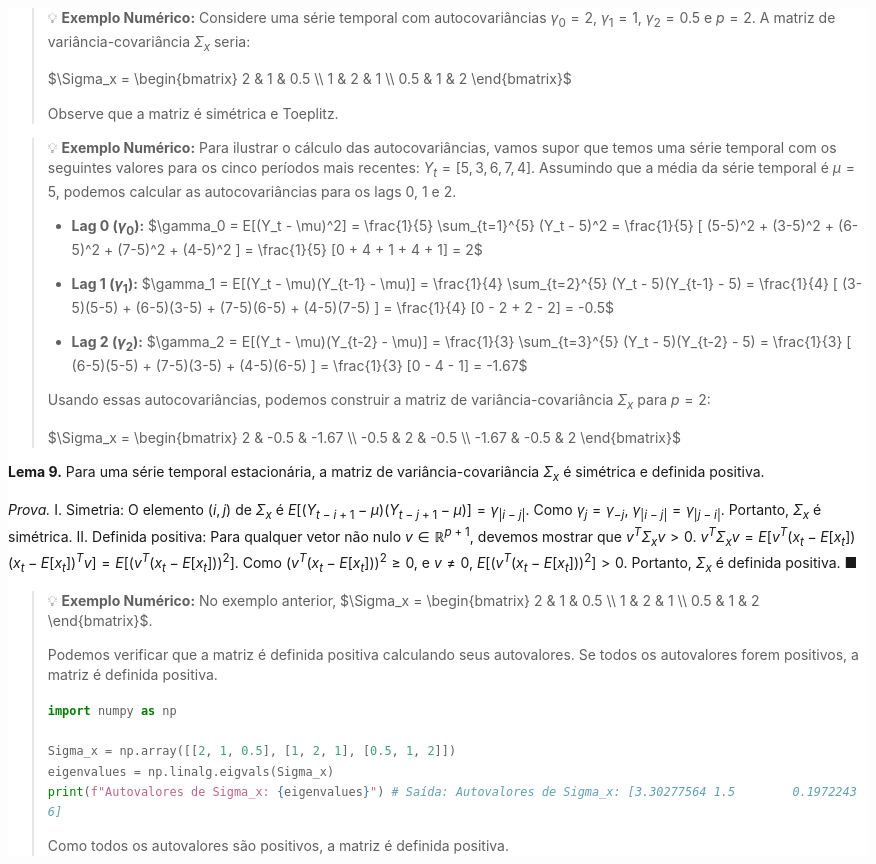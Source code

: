 > 💡 **Exemplo Numérico:** Considere uma série temporal com autocovariâncias $\gamma_0 = 2$, $\gamma_1 = 1$, $\gamma_2 = 0.5$ e $p=2$. A matriz de variância-covariância $\Sigma_x$ seria:
>
> $\Sigma_x = \begin{bmatrix} 2 & 1 & 0.5 \\ 1 & 2 & 1 \\ 0.5 & 1 & 2 \end{bmatrix}$
>
> Observe que a matriz é simétrica e Toeplitz.

> 💡 **Exemplo Numérico:** Para ilustrar o cálculo das autocovariâncias, vamos supor que temos uma série temporal com os seguintes valores para os cinco períodos mais recentes: $Y_t = [5, 3, 6, 7, 4]$. Assumindo que a média da série temporal é $\mu = 5$, podemos calcular as autocovariâncias para os lags 0, 1 e 2.
>
> *   **Lag 0 ($\gamma_0$):**
>     $\gamma_0 = E[(Y_t - \mu)^2] = \frac{1}{5} \sum_{t=1}^{5} (Y_t - 5)^2 = \frac{1}{5} [ (5-5)^2 + (3-5)^2 + (6-5)^2 + (7-5)^2 + (4-5)^2 ] = \frac{1}{5} [0 + 4 + 1 + 4 + 1] = 2$
>
> *   **Lag 1 ($\gamma_1$):**
>     $\gamma_1 = E[(Y_t - \mu)(Y_{t-1} - \mu)] = \frac{1}{4} \sum_{t=2}^{5} (Y_t - 5)(Y_{t-1} - 5) = \frac{1}{4} [ (3-5)(5-5) + (6-5)(3-5) + (7-5)(6-5) + (4-5)(7-5) ] = \frac{1}{4} [0 - 2 + 2 - 2] = -0.5$
>
> *   **Lag 2 ($\gamma_2$):**
>     $\gamma_2 = E[(Y_t - \mu)(Y_{t-2} - \mu)] = \frac{1}{3} \sum_{t=3}^{5} (Y_t - 5)(Y_{t-2} - 5) = \frac{1}{3} [ (6-5)(5-5) + (7-5)(3-5) + (4-5)(6-5) ] = \frac{1}{3} [0 - 4 - 1] = -1.67$
>
> Usando essas autocovariâncias, podemos construir a matriz de variância-covariância $\Sigma_x$ para $p=2$:
>
> $\Sigma_x = \begin{bmatrix} 2 & -0.5 & -1.67 \\ -0.5 & 2 & -0.5 \\ -1.67 & -0.5 & 2 \end{bmatrix}$

**Lema 9.** Para uma série temporal estacionária, a matriz de variância-covariância $\Sigma_x$ é simétrica e definida positiva.

*Prova.*
I. Simetria: O elemento $(i, j)$ de $\Sigma_x$ é $E[(Y_{t-i+1} - \mu)(Y_{t-j+1} - \mu)] = \gamma_{|i-j|}$. Como $\gamma_j = \gamma_{-j}$, $\gamma_{|i-j|} = \gamma_{|j-i|}$. Portanto, $\Sigma_x$ é simétrica.
II. Definida positiva: Para qualquer vetor não nulo $v \in \mathbb{R}^{p+1}$, devemos mostrar que $v^T \Sigma_x v > 0$.
$v^T \Sigma_x v = E[v^T (x_t - E[x_t])(x_t - E[x_t])^T v] = E[(v^T (x_t - E[x_t]))^2]$. Como $(v^T (x_t - E[x_t]))^2 \geq 0$, e $v \neq 0$, $E[(v^T (x_t - E[x_t]))^2] > 0$. Portanto, $\Sigma_x$ é definida positiva. ■

> 💡 **Exemplo Numérico:** No exemplo anterior, $\Sigma_x = \begin{bmatrix} 2 & 1 & 0.5 \\ 1 & 2 & 1 \\ 0.5 & 1 & 2 \end{bmatrix}$.
>
> Podemos verificar que a matriz é definida positiva calculando seus autovalores. Se todos os autovalores forem positivos, a matriz é definida positiva.
>
> ```python
> import numpy as np
>
> Sigma_x = np.array([[2, 1, 0.5], [1, 2, 1], [0.5, 1, 2]])
> eigenvalues = np.linalg.eigvals(Sigma_x)
> print(f"Autovalores de Sigma_x: {eigenvalues}") # Saída: Autovalores de Sigma_x: [3.30277564 1.5        0.19722436]
> ```
> Como todos os autovalores são positivos, a matriz é definida positiva.


[^45]: Páginas 44-45.
[^47]: Página 47.
[^49]: Página 49.
[^53]: Página 53.